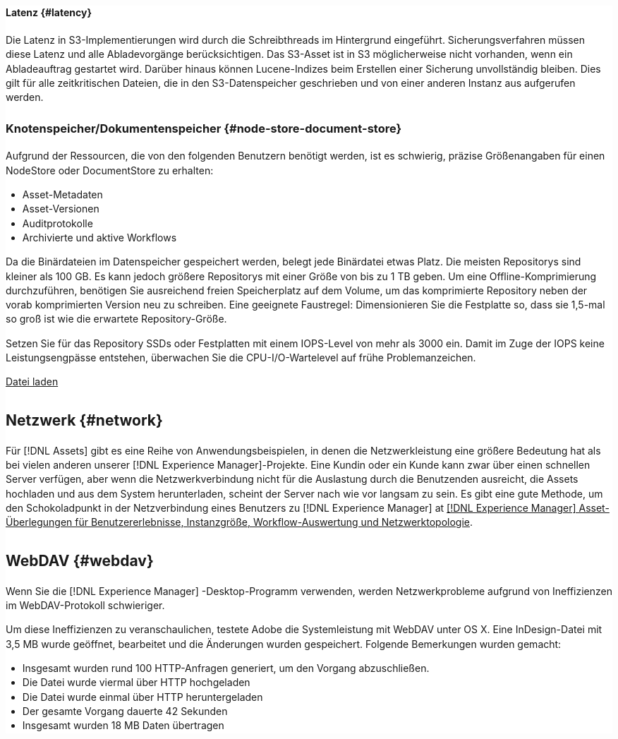 #### Latenz {#latency}

Die Latenz in S3-Implementierungen wird durch die Schreibthreads im Hintergrund eingeführt. Sicherungsverfahren müssen diese Latenz und alle Abladevorgänge berücksichtigen. Das S3-Asset ist in S3 möglicherweise nicht vorhanden, wenn ein Abladeauftrag gestartet wird. Darüber hinaus können Lucene-Indizes beim Erstellen einer Sicherung unvollständig bleiben. Dies gilt für alle zeitkritischen Dateien, die in den S3-Datenspeicher geschrieben und von einer anderen Instanz aus aufgerufen werden.

### Knotenspeicher/Dokumentenspeicher {#node-store-document-store}

Aufgrund der Ressourcen, die von den folgenden Benutzern benötigt werden, ist es schwierig, präzise Größenangaben für einen NodeStore oder DocumentStore zu erhalten:

* Asset-Metadaten
* Asset-Versionen
* Auditprotokolle
* Archivierte und aktive Workflows

Da die Binärdateien im Datenspeicher gespeichert werden, belegt jede Binärdatei etwas Platz. Die meisten Repositorys sind kleiner als 100 GB. Es kann jedoch größere Repositorys mit einer Größe von bis zu 1 TB geben. Um eine Offline-Komprimierung durchzuführen, benötigen Sie ausreichend freien Speicherplatz auf dem Volume, um das komprimierte Repository neben der vorab komprimierten Version neu zu schreiben. Eine geeignete Faustregel: Dimensionieren Sie die Festplatte so, dass sie 1,5-mal so groß ist wie die erwartete Repository-Größe.

Setzen Sie für das Repository SSDs oder Festplatten mit einem IOPS-Level von mehr als 3000 ein. Damit im Zuge der IOPS keine Leistungsengpässe entstehen, überwachen Sie die CPU-I/O-Wartelevel auf frühe Problemanzeichen.

[Datei laden](assets/aem_environment_sizingtool.xlsx)

## Netzwerk {#network}

Für [!DNL Assets] gibt es eine Reihe von Anwendungsbeispielen, in denen die Netzwerkleistung eine größere Bedeutung hat als bei vielen anderen unserer [!DNL Experience Manager]-Projekte. Eine Kundin oder ein Kunde kann zwar über einen schnellen Server verfügen, aber wenn die Netzwerkverbindung nicht für die Auslastung durch die Benutzenden ausreicht, die Assets hochladen und aus dem System herunterladen, scheint der Server nach wie vor langsam zu sein. Es gibt eine gute Methode, um den Schokoladpunkt in der Netzverbindung eines Benutzers zu [!DNL Experience Manager] at [[!DNL Experience Manager]  Asset-Überlegungen für Benutzererlebnisse, Instanzgröße, Workflow-Auswertung und Netzwerktopologie](assets-network-considerations.md).

## WebDAV {#webdav}

Wenn Sie die [!DNL Experience Manager] -Desktop-Programm verwenden, werden Netzwerkprobleme aufgrund von Ineffizienzen im WebDAV-Protokoll schwieriger.

Um diese Ineffizienzen zu veranschaulichen, testete Adobe die Systemleistung mit WebDAV unter OS X. Eine InDesign-Datei mit 3,5 MB wurde geöffnet, bearbeitet und die Änderungen wurden gespeichert. Folgende Bemerkungen wurden gemacht:

* Insgesamt wurden rund 100 HTTP-Anfragen generiert, um den Vorgang abzuschließen.
* Die Datei wurde viermal über HTTP hochgeladen
* Die Datei wurde einmal über HTTP heruntergeladen
* Der gesamte Vorgang dauerte 42 Sekunden
* Insgesamt wurden 18 MB Daten übertragen
